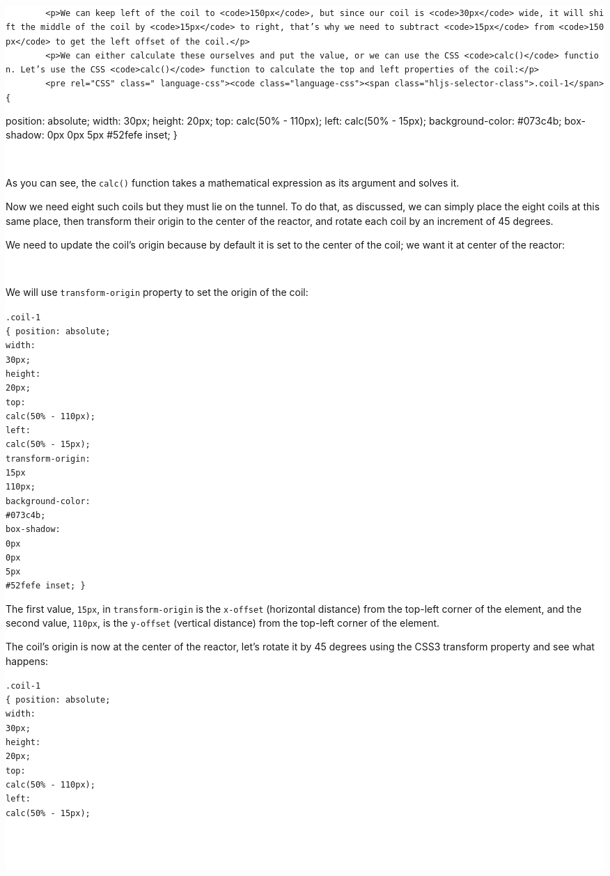             <p>We can keep left of the coil to <code>150px</code>, but since our coil is <code>30px</code> wide, it will shift the middle of the coil by <code>15px</code> to right, that’s why we need to subtract <code>15px</code> from <code>150px</code> to get the left offset of the coil.</p>
            <p>We can either calculate these ourselves and put the value, or we can use the CSS <code>calc()</code> function. Let’s use the CSS <code>calc()</code> function to calculate the top and left properties of the coil:</p>
            <pre rel="CSS" class=" language-css"><code class="language-css"><span class="hljs-selector-class">.coil-1</span> {
<span class="hljs-attribute">position</span>: absolute;
<span class="hljs-attribute">width</span>: <span class="hljs-number">30px</span>;
<span class="hljs-attribute">height</span>: <span class="hljs-number">20px</span>;
<span class="hljs-attribute">top</span>: <span class="hljs-built_in">calc</span>(50% - 110px);
<span class="hljs-attribute">left</span>: <span class="hljs-built_in">calc</span>(50% - 15px);
<span class="hljs-attribute">background-color</span>: <span class="hljs-number">#073c4b</span>;
<span class="hljs-attribute">box-shadow</span>: <span class="hljs-number">0px</span> <span class="hljs-number">0px</span> <span class="hljs-number">5px</span> <span class="hljs-number">#52fefe</span> inset;
}</code></pre>
            <figure id="post-268750" class="align-none media-268750"><img src="https://cdn.css-tricks.com/wp-content/uploads/2018/03/ironman-13.jpg" srcset="https://res.cloudinary.com/css-tricks/image/upload/c_scale,w_558,f_auto,q_auto/v1521762082/ironman-13_o8lf3m.jpg 558w, https://res.cloudinary.com/css-tricks/image/upload/c_scale,w_200,f_auto,q_auto/v1521762082/ironman-13_o8lf3m.jpg 200w" sizes="(min-width: 1850px) calc( (100vw - 555px) / 3 )
(min-width: 1251px) calc( (100vw - 530px) / 2 )
(min-width: 1086px) calc(100vw - 480px)
(min-width: 626px)  calc(100vw - 335px)
calc(100vw - 30px)" alt=""></figure>
            <p>As you can see, the <code>calc()</code> function takes a mathematical expression as its argument and solves it.</p>
            <p>Now we need eight such coils but they must lie on the tunnel. To do that, as discussed, we can simply place the eight coils at this same place, then transform their origin to the center of the reactor, and rotate each coil by an increment of 45 degrees.</p>
            <p>We need to update the coil’s origin because by default it is set to the center of the coil; we want it at center of the reactor:</p>
            <figure id="post-268751" class="align-none media-268751"><img src="https://cdn.css-tricks.com/wp-content/uploads/2018/03/ironman-14.jpg" srcset="https://res.cloudinary.com/css-tricks/image/upload/c_scale,w_648,f_auto,q_auto/v1521762084/ironman-14_abhfxu.jpg 648w, https://res.cloudinary.com/css-tricks/image/upload/c_scale,w_486,f_auto,q_auto/v1521762084/ironman-14_abhfxu.jpg 486w, https://res.cloudinary.com/css-tricks/image/upload/c_scale,w_200,f_auto,q_auto/v1521762084/ironman-14_abhfxu.jpg 200w" sizes="(min-width: 1850px) calc( (100vw - 555px) / 3 )
(min-width: 1251px) calc( (100vw - 530px) / 2 )
(min-width: 1086px) calc(100vw - 480px)
(min-width: 626px)  calc(100vw - 335px)
calc(100vw - 30px)" alt=""></figure>
            <p>We will use <code>transform-origin</code> property to set the origin of the coil:</p>
            <pre rel="CSS" class=" language-css"><code class="language-css"><span class="hljs-selector-class">.coil-1</span> {
<span class="hljs-attribute">position</span>: absolute;
<span class="hljs-attribute">width</span>: <span class="hljs-number">30px</span>;
<span class="hljs-attribute">height</span>: <span class="hljs-number">20px</span>;
<span class="hljs-attribute">top</span>: <span class="hljs-built_in">calc</span>(50% - 110px);
<span class="hljs-attribute">left</span>: <span class="hljs-built_in">calc</span>(50% - 15px);
<span class="hljs-attribute">transform-origin</span>: <span class="hljs-number">15px</span> <span class="hljs-number">110px</span>;
<span class="hljs-attribute">background-color</span>: <span class="hljs-number">#073c4b</span>;
<span class="hljs-attribute">box-shadow</span>: <span class="hljs-number">0px</span> <span class="hljs-number">0px</span> <span class="hljs-number">5px</span> <span class="hljs-number">#52fefe</span> inset;
}</code></pre>
            <p>The first value, <code>15px</code>, in <code>transform-origin</code> is the <code>x-offset</code> (horizontal distance) from the top-left corner of the element, and the second value, <code>110px</code>, is the <code>y-offset</code> (vertical distance) from the top-left corner of the element.</p>
            <p>The coil’s origin is now at the center of the reactor, let’s rotate it by 45 degrees using the CSS3 transform property and see what happens:</p>
            <pre rel="CSS" class=" language-css"><code class="language-css"><span class="hljs-selector-class">.coil-1</span> {
<span class="hljs-attribute">position</span>: absolute;
<span class="hljs-attribute">width</span>: <span class="hljs-number">30px</span>;
<span class="hljs-attribute">height</span>: <span class="hljs-number">20px</span>;
<span class="hljs-attribute">top</span>: <span class="hljs-built_in">calc</span>(50% - 110px);
<span class="hljs-attribute">left</span>: <span class="hljs-built_in">calc</span>(50% - 15px);